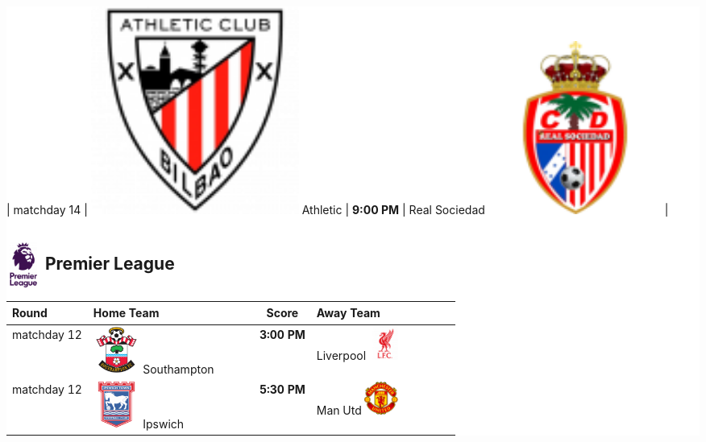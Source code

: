 | matchday 14 | <img src='https://github.com/salimt/Transfermarkt-ETL-and-LIVE-Scores/raw/main/live_scores/icons/Athletic/Athletic_icon.png' alt='Athletic' width='30%' height='30%' /> Athletic | **9:00 PM** | Real Sociedad <img src='https://github.com/salimt/Transfermarkt-ETL-and-LIVE-Scores/raw/main/live_scores/icons/Real Sociedad/Real Sociedad_icon.png' alt='Real Sociedad' width='25%' height='25%' /> |

</div>

## <img src='https://github.com/salimt/Transfermarkt-ETL-and-LIVE-Scores/raw/main/live_scores/icons/Premier League/Premier League_icon.png' alt='Premier League' style='width:5%; height:5%; display:inline-block; vertical-align:middle;' /> Premier League

<div align='center'>

| Round | Home Team | Score | Away Team |
|:------|:----------|:-----:|:----------|
| matchday 12 | <img src='https://github.com/salimt/Transfermarkt-ETL-and-LIVE-Scores/raw/main/live_scores/icons/Southampton/Southampton_icon.png' alt='Southampton' width='30%' height='30%' /> Southampton | **3:00 PM** | Liverpool <img src='https://github.com/salimt/Transfermarkt-ETL-and-LIVE-Scores/raw/main/live_scores/icons/Liverpool/Liverpool_icon.png' alt='Liverpool' width='25%' height='25%' /> |
| matchday 12 | <img src='https://github.com/salimt/Transfermarkt-ETL-and-LIVE-Scores/raw/main/live_scores/icons/Ipswich/Ipswich_icon.png' alt='Ipswich' width='30%' height='30%' /> Ipswich | **5:30 PM** | Man Utd <img src='https://github.com/salimt/Transfermarkt-ETL-and-LIVE-Scores/raw/main/live_scores/icons/Man Utd/Man Utd_icon.png' alt='Man Utd' width='25%' height='25%' /> |

</div>
